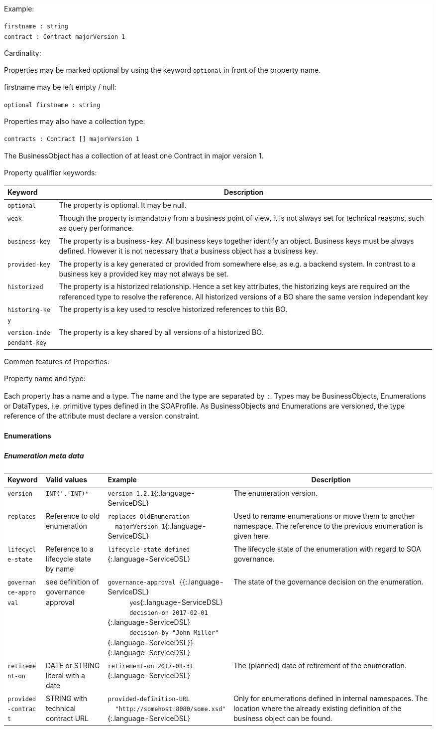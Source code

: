 Example:
```ServiceDSL
firstname : string
contract : Contract majorVersion 1
```


Cardinality:

Properties may be marked optional by using the keyword <code>optional</code> in front of the property name.

firstname may be left empty / null:
```ServiceDSL
optional firstname : string
```                                

Properties may also have a collection type:
```ServiceDSL
contracts : Contract [] majorVersion 1
```
The BusinessObject has a collection of at least one Contract in major version 1.



Property qualifier keywords:

| Keyword                   | Description |
|:------------------------- | ----------- |
| `optional`                | The property is optional. It may be null. |
| `weak`                    | Though the property is mandatory from a business point of view, it is not always set for technical reasons, such as query performance. |
| `business-key`            | The property is a business-key. All business keys together identify an object. Business keys must be always defined. However it is not necessary that a business object has a business key.|
| `provided-key`            | The property is a key generated or provided from somewhere else, as e.g. a backend system. In contrast to a business key a provided key may not always be set. |
| `historized`              | The property is a historized relationship. Hence a set key attributes, the historizing keys are required on the referenced type to resolve the reference. All historized versions of a BO share the same version independant key |
| `historing-key`           | The property is a key used to resolve historized references to this BO. |
| `version-independant-key` | The property is a key shared by all versions of a historized BO. |
                        

Common features of Properties:


Property name and type:

Each property has a name and a type. The name and the type are separated by `:`. Types may be BusinessObjects, Enumerations or DataTypes, i.e. primitive types defined in the SOAProfile. As BusinessObjects and Enumerations are versioned, the type reference of the attribute must declare a version constraint.


#### Enumerations

##### Enumeration meta data

| Keyword                | Valid values                             | Example                                          | Description |
| :--------------------- | :-------------------------------------   | :--------------------------------------------- | ----------- |
| `version`              | `INT('.'INT)*`                             | `version 1.2.1`{:.language-ServiceDSL}         | The enumeration version. |
| `replaces`             | Reference to old enumeration             | `replaces OldEnumeration`<br/>&nbsp;&nbsp;&nbsp;&nbsp;`majorVersion 1`{:.language-ServiceDSL} | Used to rename enumerations or move them to another namespace. The reference to the previous enumeration is given here. |
| `lifecycle-state`      | Reference to a lifecycle state by name | `lifecycle-state defined`{:.language-ServiceDSL}               | The lifecycle state of the enumeration with regard to SOA governance. |
| `governance-approval`  | see definition of governance approval    | `governance-approval {`{:.language-ServiceDSL}<br/>&nbsp;&nbsp;&nbsp;&nbsp;`    yes`{:.language-ServiceDSL}<br/>&nbsp;&nbsp;&nbsp;&nbsp;`    decision-on 2017-02-01`{:.language-ServiceDSL}<br/>&nbsp;&nbsp;&nbsp;&nbsp;`    decision-by "John Miller"`{:.language-ServiceDSL}`}`{:.language-ServiceDSL} | The state of the governance decision on the enumeration. |
| `retirement-on`          | DATE or STRING literal with a date       | `retirement-on 2017-08-31`{:.language-ServiceDSL}               | The (planned) date of retirement of the enumeration.    |
| `provided-contract`     | STRING with technical contract URL       | `provided-definition-URL`<br/>&nbsp;&nbsp;&nbsp;&nbsp;`"http://somehost:8080/some.xsd"`{:.language-ServiceDSL} | Only for enumerations defined in internal namespaces. The location where the already existing definition of the business object can be found. |
